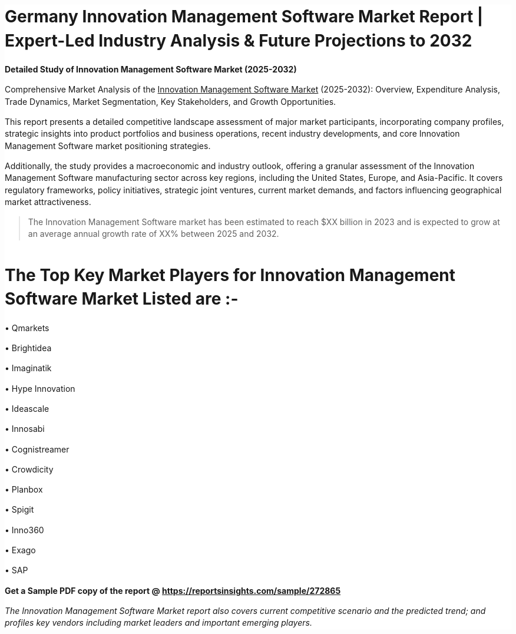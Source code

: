 # Germany Innovation Management Software Market Report | Expert-Led Industry Analysis & Future Projections to 2032

<strong>Detailed Study of Innovation Management Software Market (2025-2032)</strong>

Comprehensive Market Analysis of the <a href=https://www.reportsinsights.com/sample/272865>Innovation Management Software Market</a> (2025-2032): Overview, Expenditure Analysis, Trade Dynamics, Market Segmentation, Key Stakeholders, and Growth Opportunities.

This report presents a detailed competitive landscape assessment of major market participants, incorporating company profiles, strategic insights into product portfolios and business operations, recent industry developments, and core Innovation Management Software market positioning strategies.

Additionally, the study provides a macroeconomic and industry outlook, offering a granular assessment of the Innovation Management Software manufacturing sector across key regions, including the United States, Europe, and Asia-Pacific. It covers regulatory frameworks, policy initiatives, strategic joint ventures, current market demands, and factors influencing geographical market attractiveness.

<blockquote class=""article-editor-content__blockquote"">The Innovation Management Software market has been estimated to reach $XX billion in 2023 and is expected to grow at an average annual growth rate of XX% between 2025 and 2032.</blockquote>

# <strong>The Top Key Market Players for Innovation Management Software Market Listed are :-</strong> 

• Qmarkets

• Brightidea

• Imaginatik

• Hype Innovation

• Ideascale

• Innosabi

• Cognistreamer

• Crowdicity

• Planbox

• Spigit

• Inno360

• Exago

• SAP

<strong>Get a Sample PDF copy of the report @ <a href=https://reportsinsights.com/sample/272865>https://reportsinsights.com/sample/272865</a></strong>

<em>The Innovation Management Software Market report also covers current competitive scenario and the predicted trend; and profiles key vendors including market leaders and important emerging players.</em>

